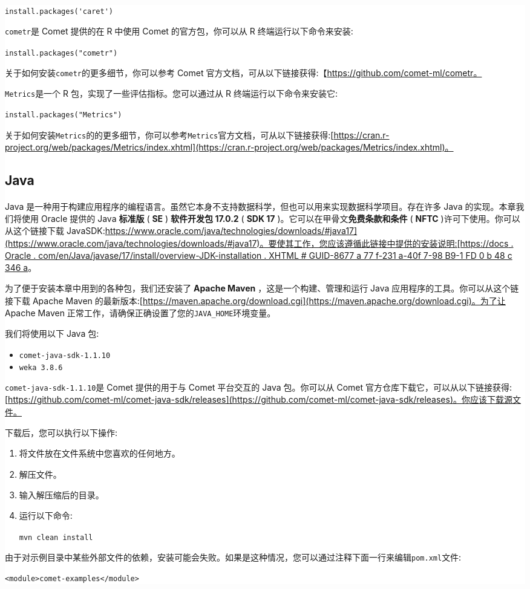 ```
install.packages('caret')
```

`cometr`是 Comet 提供的在 R 中使用 Comet 的官方包，你可以从 R 终端运行以下命令来安装:

```
install.packages("cometr")
```

关于如何安装`cometr`的更多细节，你可以参考 Comet 官方文档，可从以下链接获得:【https://github.com/comet-ml/cometr。

`Metrics`是一个 R 包，实现了一些评估指标。您可以通过从 R 终端运行以下命令来安装它:

```
install.packages("Metrics")
```

关于如何安装`Metrics`的的更多细节，你可以参考`Metrics`官方文档，可从以下链接获得:[https://cran.r-project.org/web/packages/Metrics/index.xhtml](https://cran.r-project.org/web/packages/Metrics/index.xhtml)。

## Java

Java 是一种用于构建应用程序的编程语言。虽然它本身不支持数据科学，但也可以用来实现数据科学项目。存在许多 Java 的实现。本章我们将使用 Oracle 提供的 Java **标准版** ( **SE** ) **软件开发包 17.0.2** ( **SDK 17** )。它可以在甲骨文**免费条款和条件** ( **NFTC** )许可下使用。你可以从这个链接下载 JavaSDK:[https://www.oracle.com/java/technologies/downloads/#java17](https://www.oracle.com/java/technologies/downloads/#java17)。要使其工作，您应该遵循此链接中提供的安装说明:[https://docs . Oracle . com/en/Java/javase/17/install/overview-JDK-installation . XHTML # GUID-8677 a 77 f-231 a-40f 7-98 B9-1 FD 0 b 48 c 346 a](https://docs.oracle.com/en/java/javase/17/install/overview-jdk-installation.xhtml#GUID-8677A77F-231A-40F7-98B9-1FD0B48C346A)。

为了便于安装本章中用到的各种包，我们还安装了 **Apache Maven** ，这是一个构建、管理和运行 Java 应用程序的工具。你可以从这个链接下载 Apache Maven 的最新版本:[https://maven.apache.org/download.cgi](https://maven.apache.org/download.cgi)。为了让 Apache Maven 正常工作，请确保正确设置了您的`JAVA_HOME`环境变量。

我们将使用以下 Java 包:

*   `comet-java-sdk-1.1.10`
*   `weka 3.8.6`

`comet-java-sdk-1.1.10`是 Comet 提供的用于与 Comet 平台交互的 Java 包。你可以从 Comet 官方仓库下载它，可以从以下链接获得:[https://github.com/comet-ml/comet-java-sdk/releases](https://github.com/comet-ml/comet-java-sdk/releases)。你应该下载源文件。

下载后，您可以执行以下操作:

1.  将文件放在文件系统中您喜欢的任何地方。
2.  解压文件。
3.  输入解压缩后的目录。
4.  运行以下命令:

    ```
    mvn clean install
    ```

由于对示例目录中某些外部文件的依赖，安装可能会失败。如果是这种情况，您可以通过注释下面一行来编辑`pom.xml`文件:

```
<module>comet-examples</module>
```
